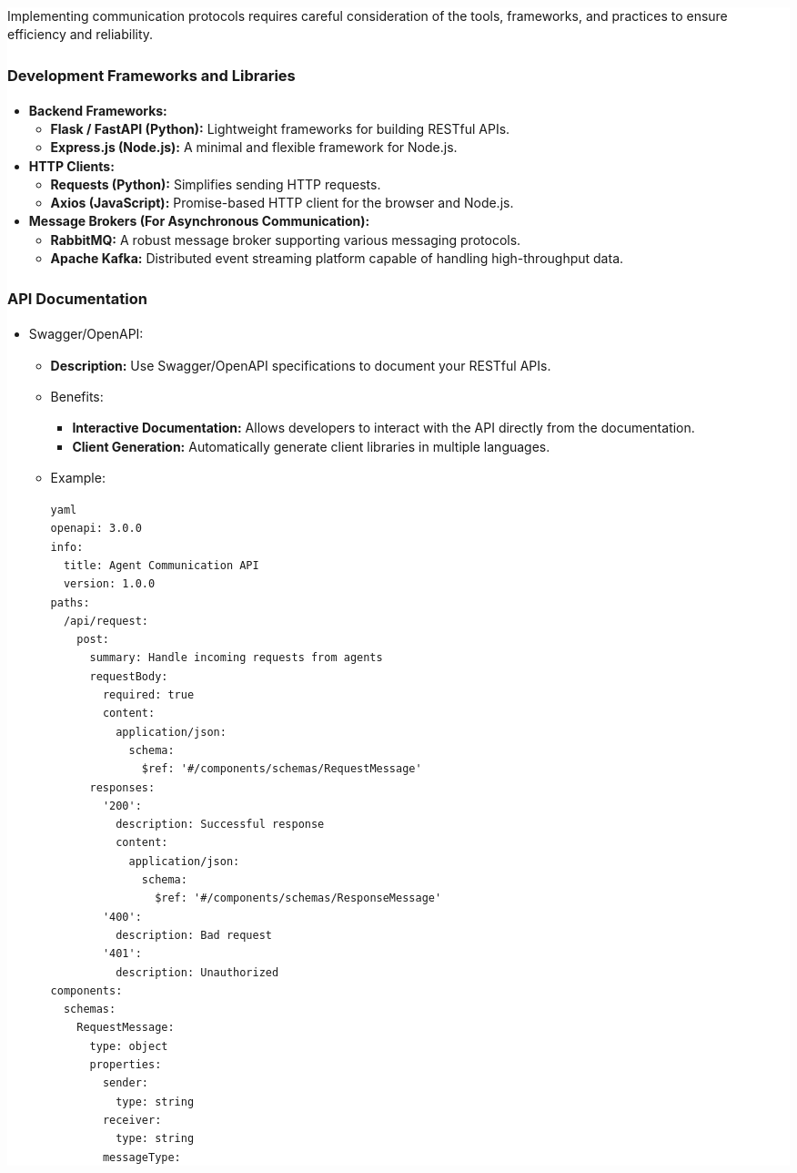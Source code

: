 Implementing communication protocols requires careful consideration of the tools, frameworks, and practices to ensure efficiency and reliability.

### **Development Frameworks and Libraries**

- **Backend Frameworks:**
  - **Flask / FastAPI (Python):** Lightweight frameworks for building RESTful APIs.
  - **Express.js (Node.js):** A minimal and flexible framework for Node.js.
- **HTTP Clients:**
  - **Requests (Python):** Simplifies sending HTTP requests.
  - **Axios (JavaScript):** Promise-based HTTP client for the browser and Node.js.
- **Message Brokers (For Asynchronous Communication):**
  - **RabbitMQ:** A robust message broker supporting various messaging protocols.
  - **Apache Kafka:** Distributed event streaming platform capable of handling high-throughput data.

### **API Documentation**

- Swagger/OpenAPI:

  - **Description:** Use Swagger/OpenAPI specifications to document your RESTful APIs.

  - Benefits:

    - **Interactive Documentation:** Allows developers to interact with the API directly from the documentation.
    - **Client Generation:** Automatically generate client libraries in multiple languages.

  - Example:

    ```
    yaml
    openapi: 3.0.0
    info:
      title: Agent Communication API
      version: 1.0.0
    paths:
      /api/request:
        post:
          summary: Handle incoming requests from agents
          requestBody:
            required: true
            content:
              application/json:
                schema:
                  $ref: '#/components/schemas/RequestMessage'
          responses:
            '200':
              description: Successful response
              content:
                application/json:
                  schema:
                    $ref: '#/components/schemas/ResponseMessage'
            '400':
              description: Bad request
            '401':
              description: Unauthorized
    components:
      schemas:
        RequestMessage:
          type: object
          properties:
            sender:
              type: string
            receiver:
              type: string
            messageType: